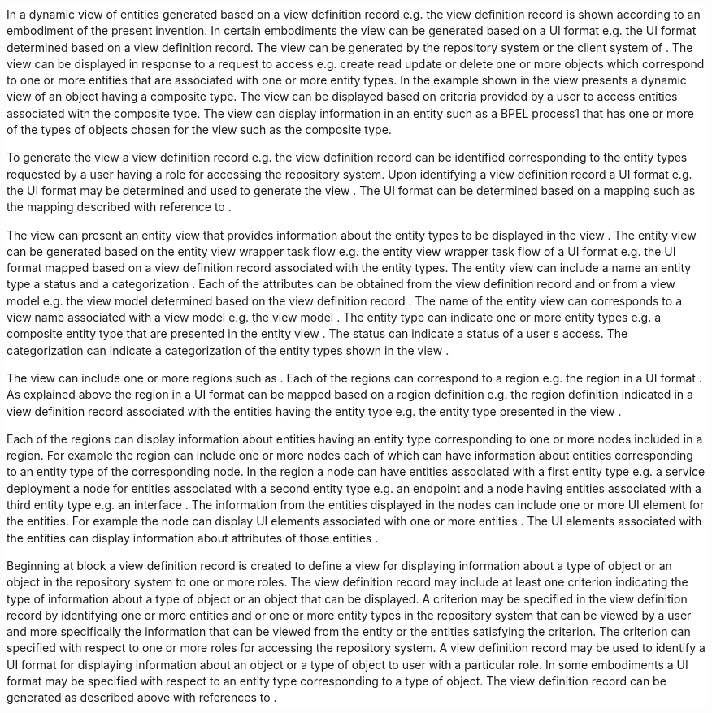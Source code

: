 In a dynamic view of entities generated based on a view definition record e.g. the view definition record is shown according to an embodiment of the present invention. In certain embodiments the view can be generated based on a UI format e.g. the UI format determined based on a view definition record. The view can be generated by the repository system or the client system of . The view can be displayed in response to a request to access e.g. create read update or delete one or more objects which correspond to one or more entities that are associated with one or more entity types. In the example shown in the view presents a dynamic view of an object having a composite type. The view can be displayed based on criteria provided by a user to access entities associated with the composite type. The view can display information in an entity such as a BPEL process1 that has one or more of the types of objects chosen for the view such as the composite type.

To generate the view a view definition record e.g. the view definition record can be identified corresponding to the entity types requested by a user having a role for accessing the repository system. Upon identifying a view definition record a UI format e.g. the UI format may be determined and used to generate the view . The UI format can be determined based on a mapping such as the mapping described with reference to .

The view can present an entity view that provides information about the entity types to be displayed in the view . The entity view can be generated based on the entity view wrapper task flow e.g. the entity view wrapper task flow of a UI format e.g. the UI format mapped based on a view definition record associated with the entity types. The entity view can include a name an entity type a status and a categorization . Each of the attributes can be obtained from the view definition record and or from a view model e.g. the view model determined based on the view definition record . The name of the entity view can corresponds to a view name associated with a view model e.g. the view model . The entity type can indicate one or more entity types e.g. a composite entity type that are presented in the entity view . The status can indicate a status of a user s access. The categorization can indicate a categorization of the entity types shown in the view .

The view can include one or more regions such as . Each of the regions can correspond to a region e.g. the region in a UI format . As explained above the region in a UI format can be mapped based on a region definition e.g. the region definition indicated in a view definition record associated with the entities having the entity type e.g. the entity type presented in the view .

Each of the regions can display information about entities having an entity type corresponding to one or more nodes included in a region. For example the region can include one or more nodes each of which can have information about entities corresponding to an entity type of the corresponding node. In the region a node can have entities associated with a first entity type e.g. a service deployment a node for entities associated with a second entity type e.g. an endpoint and a node having entities associated with a third entity type e.g. an interface . The information from the entities displayed in the nodes can include one or more UI element for the entities. For example the node can display UI elements associated with one or more entities . The UI elements associated with the entities can display information about attributes of those entities .

Beginning at block a view definition record is created to define a view for displaying information about a type of object or an object in the repository system to one or more roles. The view definition record may include at least one criterion indicating the type of information about a type of object or an object that can be displayed. A criterion may be specified in the view definition record by identifying one or more entities and or one or more entity types in the repository system that can be viewed by a user and more specifically the information that can be viewed from the entity or the entities satisfying the criterion. The criterion can specified with respect to one or more roles for accessing the repository system. A view definition record may be used to identify a UI format for displaying information about an object or a type of object to user with a particular role. In some embodiments a UI format may be specified with respect to an entity type corresponding to a type of object. The view definition record can be generated as described above with references to .
